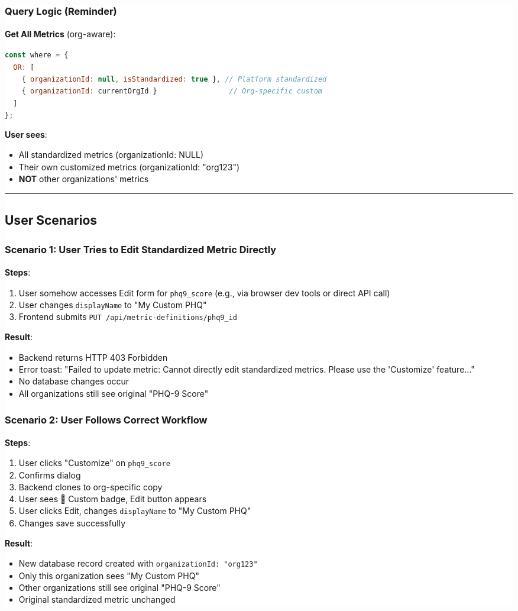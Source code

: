 ### Query Logic (Reminder)

**Get All Metrics** (org-aware):
```javascript
const where = {
  OR: [
    { organizationId: null, isStandardized: true }, // Platform standardized
    { organizationId: currentOrgId }                 // Org-specific custom
  ]
};
```

**User sees**:
- All standardized metrics (organizationId: NULL)
- Their own customized metrics (organizationId: "org123")
- **NOT** other organizations' metrics

---

## User Scenarios

### Scenario 1: User Tries to Edit Standardized Metric Directly

**Steps**:
1. User somehow accesses Edit form for `phq9_score` (e.g., via browser dev tools or direct API call)
2. User changes `displayName` to "My Custom PHQ"
3. Frontend submits `PUT /api/metric-definitions/phq9_id`

**Result**:
- Backend returns HTTP 403 Forbidden
- Error toast: "Failed to update metric: Cannot directly edit standardized metrics. Please use the 'Customize' feature..."
- No database changes occur
- All organizations still see original "PHQ-9 Score"

### Scenario 2: User Follows Correct Workflow

**Steps**:
1. User clicks "Customize" on `phq9_score`
2. Confirms dialog
3. Backend clones to org-specific copy
4. User sees 🏥 Custom badge, Edit button appears
5. User clicks Edit, changes `displayName` to "My Custom PHQ"
6. Changes save successfully

**Result**:
- New database record created with `organizationId: "org123"`
- Only this organization sees "My Custom PHQ"
- Other organizations still see original "PHQ-9 Score"
- Original standardized metric unchanged
